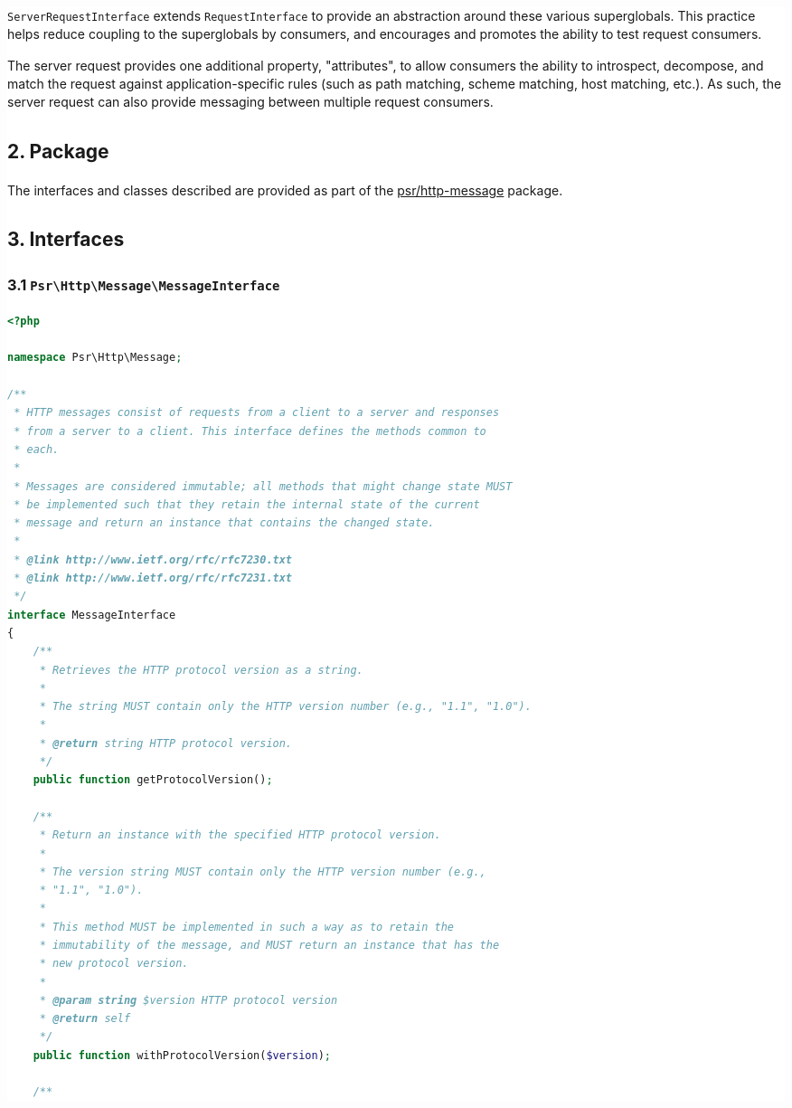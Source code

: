 `ServerRequestInterface` extends `RequestInterface` to provide an abstraction
around these various superglobals. This practice helps reduce coupling to the
superglobals by consumers, and encourages and promotes the ability to test
request consumers.

The server request provides one additional property, "attributes", to allow
consumers the ability to introspect, decompose, and match the request against
application-specific rules (such as path matching, scheme matching, host
matching, etc.). As such, the server request can also provide messaging between
multiple request consumers.

## 2. Package

The interfaces and classes described are provided as part of the
[psr/http-message](https://packagist.org/packages/psr/http-message) package.

## 3. Interfaces

### 3.1 `Psr\Http\Message\MessageInterface`

```php
<?php

namespace Psr\Http\Message;

/**
 * HTTP messages consist of requests from a client to a server and responses
 * from a server to a client. This interface defines the methods common to
 * each.
 *
 * Messages are considered immutable; all methods that might change state MUST
 * be implemented such that they retain the internal state of the current
 * message and return an instance that contains the changed state.
 *
 * @link http://www.ietf.org/rfc/rfc7230.txt
 * @link http://www.ietf.org/rfc/rfc7231.txt
 */
interface MessageInterface
{
    /**
     * Retrieves the HTTP protocol version as a string.
     *
     * The string MUST contain only the HTTP version number (e.g., "1.1", "1.0").
     *
     * @return string HTTP protocol version.
     */
    public function getProtocolVersion();

    /**
     * Return an instance with the specified HTTP protocol version.
     *
     * The version string MUST contain only the HTTP version number (e.g.,
     * "1.1", "1.0").
     *
     * This method MUST be implemented in such a way as to retain the
     * immutability of the message, and MUST return an instance that has the
     * new protocol version.
     *
     * @param string $version HTTP protocol version
     * @return self
     */
    public function withProtocolVersion($version);

    /**
```